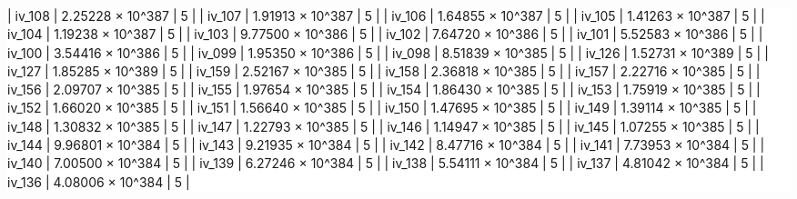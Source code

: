 | iv_108 | 2.25228 × 10^387 | 5 |
| iv_107 | 1.91913 × 10^387 | 5 |
| iv_106 | 1.64855 × 10^387 | 5 |
| iv_105 | 1.41263 × 10^387 | 5 |
| iv_104 | 1.19238 × 10^387 | 5 |
| iv_103 | 9.77500 × 10^386 | 5 |
| iv_102 | 7.64720 × 10^386 | 5 |
| iv_101 | 5.52583 × 10^386 | 5 |
| iv_100 | 3.54416 × 10^386 | 5 |
| iv_099 | 1.95350 × 10^386 | 5 |
| iv_098 | 8.51839 × 10^385 | 5 |
| iv_126 | 1.52731 × 10^389 | 5 |
| iv_127 | 1.85285 × 10^389 | 5 |
| iv_159 | 2.52167 × 10^385 | 5 |
| iv_158 | 2.36818 × 10^385 | 5 |
| iv_157 | 2.22716 × 10^385 | 5 |
| iv_156 | 2.09707 × 10^385 | 5 |
| iv_155 | 1.97654 × 10^385 | 5 |
| iv_154 | 1.86430 × 10^385 | 5 |
| iv_153 | 1.75919 × 10^385 | 5 |
| iv_152 | 1.66020 × 10^385 | 5 |
| iv_151 | 1.56640 × 10^385 | 5 |
| iv_150 | 1.47695 × 10^385 | 5 |
| iv_149 | 1.39114 × 10^385 | 5 |
| iv_148 | 1.30832 × 10^385 | 5 |
| iv_147 | 1.22793 × 10^385 | 5 |
| iv_146 | 1.14947 × 10^385 | 5 |
| iv_145 | 1.07255 × 10^385 | 5 |
| iv_144 | 9.96801 × 10^384 | 5 |
| iv_143 | 9.21935 × 10^384 | 5 |
| iv_142 | 8.47716 × 10^384 | 5 |
| iv_141 | 7.73953 × 10^384 | 5 |
| iv_140 | 7.00500 × 10^384 | 5 |
| iv_139 | 6.27246 × 10^384 | 5 |
| iv_138 | 5.54111 × 10^384 | 5 |
| iv_137 | 4.81042 × 10^384 | 5 |
| iv_136 | 4.08006 × 10^384 | 5 |